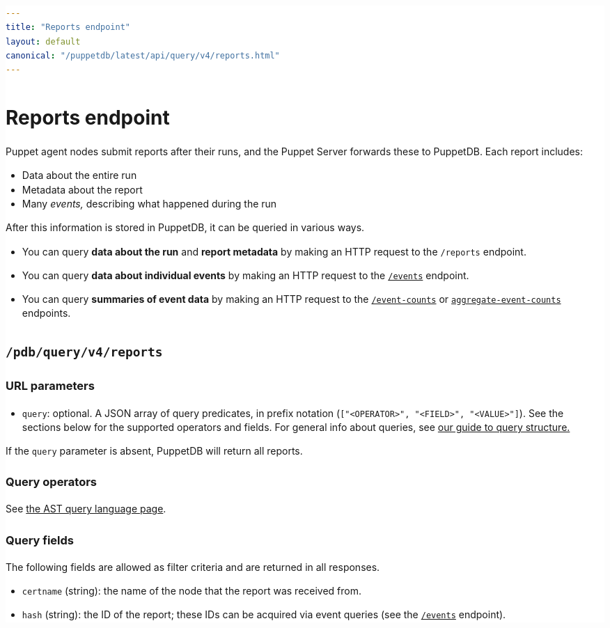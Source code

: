 ```yaml
---
title: "Reports endpoint"
layout: default
canonical: "/puppetdb/latest/api/query/v4/reports.html"
---
```


# Reports endpoint

[curl]: ../curl.html#using-curl-from-localhost-non-sslhttp
[ast]: ./ast.html
[events]: ./events.html
[paging]: ./paging.html
[statuses]: https://puppet.com/docs/puppet/latest/format_report.html#puppettransactionreport
[query]: ./query.html
[8601]: http://en.wikipedia.org/wiki/ISO_8601
[subqueries]: ./ast.html#subquery-operators
[environments]: ./environments.html
[producers]: ./producers.html
[events]: ./events.html
[nodes]: ./nodes.html
[rich_data]: ./query.html#rich-data

Puppet agent nodes submit reports after their runs, and the Puppet Server
forwards these to PuppetDB. Each report includes:

* Data about the entire run
* Metadata about the report
* Many _events,_ describing what happened during the run

After this information is stored in PuppetDB, it can be queried in various ways.

* You can query **data about the run** and **report metadata** by making an HTTP
  request to the `/reports` endpoint.

* You can query **data about individual events** by making an HTTP request to
  the [`/events`][events] endpoint.

* You can query **summaries of event data** by making an HTTP request to the
  [`/event-counts`](./event-counts.html) or
  [`aggregate-event-counts`](./aggregate-event-counts.html) endpoints.

## `/pdb/query/v4/reports`

### URL parameters

* `query`: optional. A JSON array of query predicates, in prefix notation
  (`["<OPERATOR>", "<FIELD>", "<VALUE>"]`). See the sections below for the
  supported operators and fields. For general info about queries, see [our guide
  to query structure.][query]

If the `query` parameter is absent, PuppetDB will return all reports.

### Query operators

See [the AST query language page][ast].

### Query fields

The following fields are allowed as filter criteria and are returned in all
responses.

* `certname` (string): the name of the node that the report was received from.

* `hash` (string): the ID of the report; these IDs can be acquired via event
  queries (see the [`/events`][events] endpoint).
